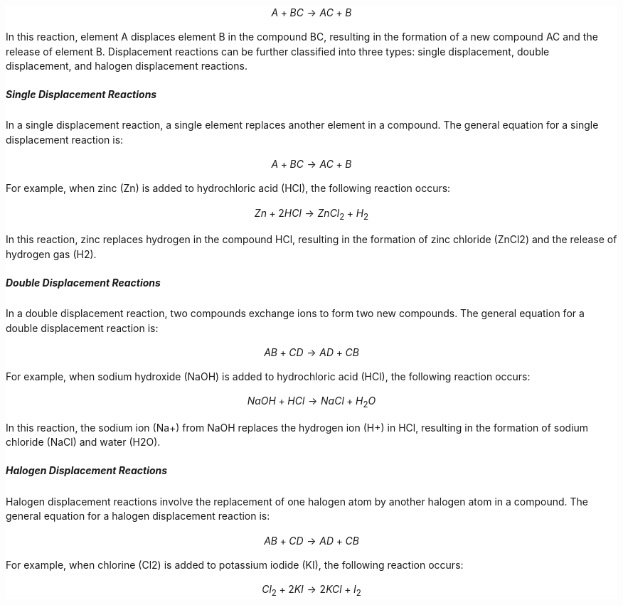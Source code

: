 $$
A + BC \rightarrow AC + B
$$

In this reaction, element A displaces element B in the compound BC, resulting in the formation of a new compound AC and the release of element B. Displacement reactions can be further classified into three types: single displacement, double displacement, and halogen displacement reactions.

##### Single Displacement Reactions

In a single displacement reaction, a single element replaces another element in a compound. The general equation for a single displacement reaction is:

$$
A + BC \rightarrow AC + B
$$

For example, when zinc (Zn) is added to hydrochloric acid (HCl), the following reaction occurs:

$$
Zn + 2HCl \rightarrow ZnCl_2 + H_2
$$

In this reaction, zinc replaces hydrogen in the compound HCl, resulting in the formation of zinc chloride (ZnCl2) and the release of hydrogen gas (H2).

##### Double Displacement Reactions

In a double displacement reaction, two compounds exchange ions to form two new compounds. The general equation for a double displacement reaction is:

$$
AB + CD \rightarrow AD + CB
$$

For example, when sodium hydroxide (NaOH) is added to hydrochloric acid (HCl), the following reaction occurs:

$$
NaOH + HCl \rightarrow NaCl + H_2O
$$

In this reaction, the sodium ion (Na+) from NaOH replaces the hydrogen ion (H+) in HCl, resulting in the formation of sodium chloride (NaCl) and water (H2O).

##### Halogen Displacement Reactions

Halogen displacement reactions involve the replacement of one halogen atom by another halogen atom in a compound. The general equation for a halogen displacement reaction is:

$$
AB + CD \rightarrow AD + CB
$$

For example, when chlorine (Cl2) is added to potassium iodide (KI), the following reaction occurs:

$$
Cl_2 + 2KI \rightarrow 2KCl + I_2
$$
